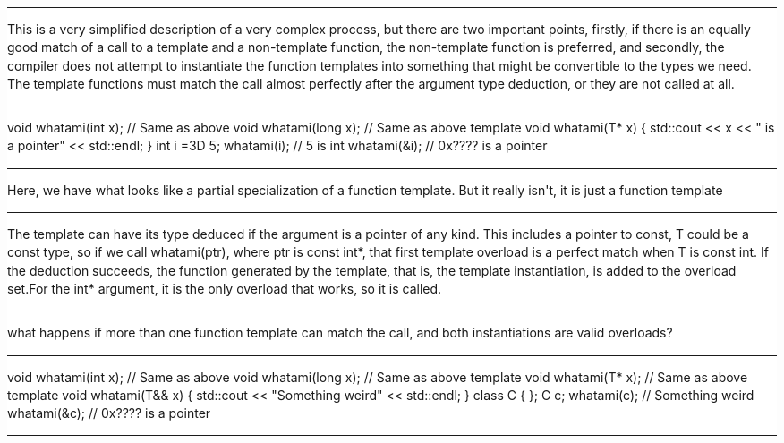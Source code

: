 *****

This is a very simplified description of a very complex process, but there
are two important points, firstly, if there is an equally good match of a
call to a template and a non-template function, the non-template function
is preferred, and secondly, the compiler does not attempt to instantiate
the function templates into something that might be convertible to the
types we need. The template functions must match the call almost perfectly
after the argument type deduction, or they are not called at all.

*****

void whatami(int x); // Same as above
void whatami(long x); // Same as above
template<typename T> void whatami(T* x) {
  std::cout << x << " is a pointer" << std::endl;
}
int i =3D 5;
whatami(i);    // 5 is int
whatami(&i);    // 0x???? is a pointer

*****

Here, we have what looks like a partial specialization of a function
template. But it really isn't, it is just a function template

*****

The template can have its type deduced if the argument is a pointer of any
kind. This includes a pointer to const, T could be a const type, so if we
call whatami(ptr), where ptr is const int*, that first template overload is
a perfect match when T is const int. If the deduction succeeds, the
function generated by the template, that is, the template instantiation, is
added to the overload set.For the int* argument, it is the only overload
that works, so it is called.

*****

what happens if more than one function template can match the call, and
both instantiations are valid overloads?

*****

void whatami(int x); // Same as above
void whatami(long x); // Same as above
template<typename T> void whatami(T* x); // Same as above
template<typename T> void whatami(T&& x) {
  std::cout << "Something weird" << std::endl;
}
class C {    };
C c;
whatami(c);    // Something weird
whatami(&c);    // 0x???? is a pointer

*****
